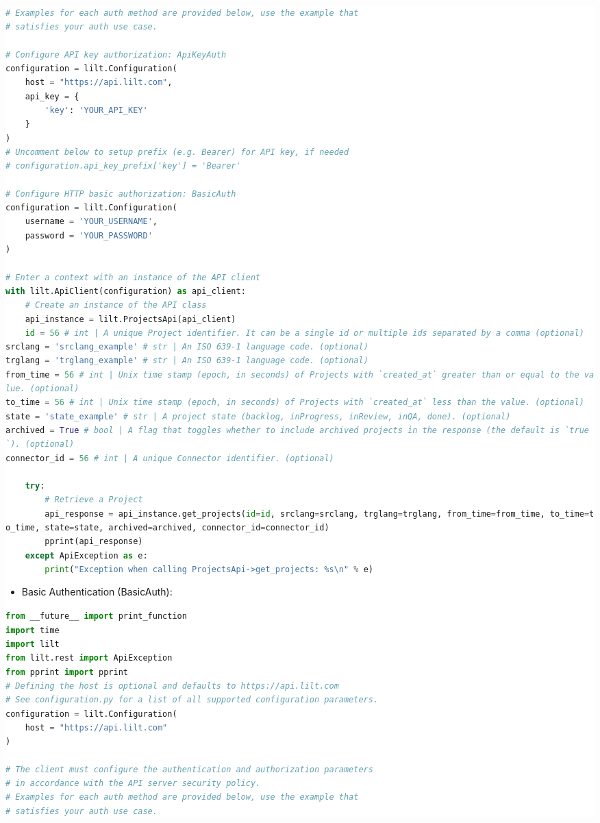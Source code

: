 ```python
# Examples for each auth method are provided below, use the example that
# satisfies your auth use case.

# Configure API key authorization: ApiKeyAuth
configuration = lilt.Configuration(
    host = "https://api.lilt.com",
    api_key = {
        'key': 'YOUR_API_KEY'
    }
)
# Uncomment below to setup prefix (e.g. Bearer) for API key, if needed
# configuration.api_key_prefix['key'] = 'Bearer'

# Configure HTTP basic authorization: BasicAuth
configuration = lilt.Configuration(
    username = 'YOUR_USERNAME',
    password = 'YOUR_PASSWORD'
)

# Enter a context with an instance of the API client
with lilt.ApiClient(configuration) as api_client:
    # Create an instance of the API class
    api_instance = lilt.ProjectsApi(api_client)
    id = 56 # int | A unique Project identifier. It can be a single id or multiple ids separated by a comma (optional)
srclang = 'srclang_example' # str | An ISO 639-1 language code. (optional)
trglang = 'trglang_example' # str | An ISO 639-1 language code. (optional)
from_time = 56 # int | Unix time stamp (epoch, in seconds) of Projects with `created_at` greater than or equal to the value. (optional)
to_time = 56 # int | Unix time stamp (epoch, in seconds) of Projects with `created_at` less than the value. (optional)
state = 'state_example' # str | A project state (backlog, inProgress, inReview, inQA, done). (optional)
archived = True # bool | A flag that toggles whether to include archived projects in the response (the default is `true`). (optional)
connector_id = 56 # int | A unique Connector identifier. (optional)

    try:
        # Retrieve a Project
        api_response = api_instance.get_projects(id=id, srclang=srclang, trglang=trglang, from_time=from_time, to_time=to_time, state=state, archived=archived, connector_id=connector_id)
        pprint(api_response)
    except ApiException as e:
        print("Exception when calling ProjectsApi->get_projects: %s\n" % e)
```

* Basic Authentication (BasicAuth):
```python
from __future__ import print_function
import time
import lilt
from lilt.rest import ApiException
from pprint import pprint
# Defining the host is optional and defaults to https://api.lilt.com
# See configuration.py for a list of all supported configuration parameters.
configuration = lilt.Configuration(
    host = "https://api.lilt.com"
)

# The client must configure the authentication and authorization parameters
# in accordance with the API server security policy.
# Examples for each auth method are provided below, use the example that
# satisfies your auth use case.

```